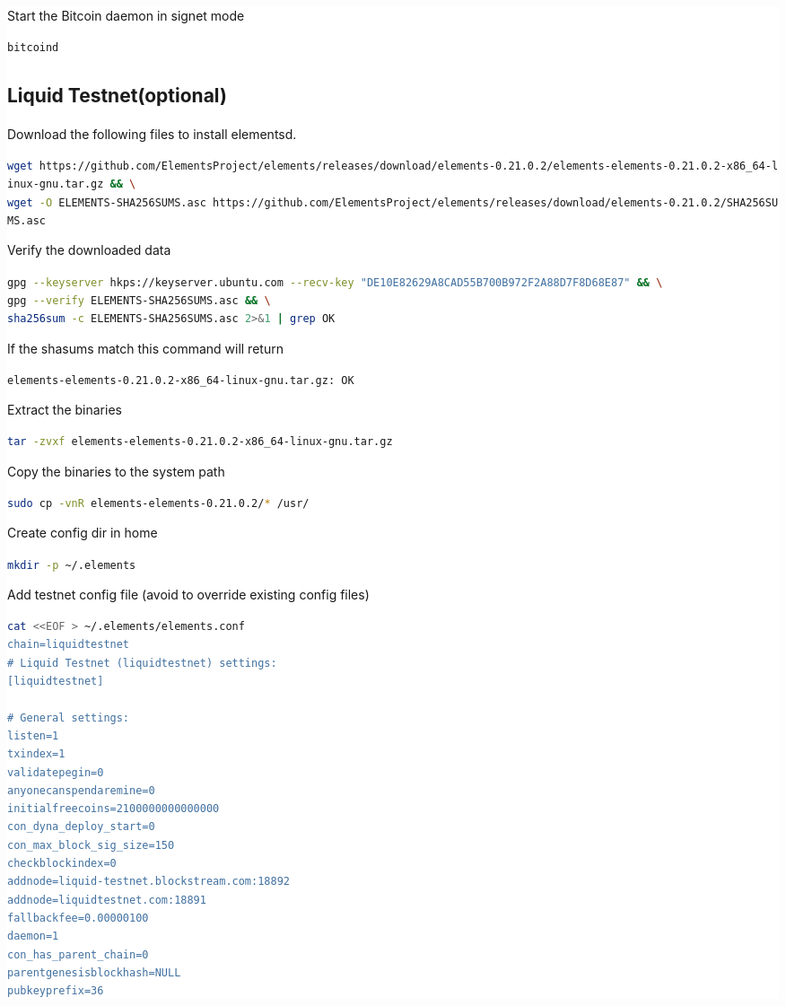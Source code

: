 Start the Bitcoin daemon in signet mode

```bash
bitcoind
```

## Liquid Testnet(optional)

Download the following files to install elementsd.

```bash
wget https://github.com/ElementsProject/elements/releases/download/elements-0.21.0.2/elements-elements-0.21.0.2-x86_64-linux-gnu.tar.gz && \
wget -O ELEMENTS-SHA256SUMS.asc https://github.com/ElementsProject/elements/releases/download/elements-0.21.0.2/SHA256SUMS.asc
```

Verify the downloaded data

```bash
gpg --keyserver hkps://keyserver.ubuntu.com --recv-key "DE10E82629A8CAD55B700B972F2A88D7F8D68E87" && \
gpg --verify ELEMENTS-SHA256SUMS.asc && \
sha256sum -c ELEMENTS-SHA256SUMS.asc 2>&1 | grep OK
```

If the shasums match this command will return

`elements-elements-0.21.0.2-x86_64-linux-gnu.tar.gz: OK`

Extract the binaries

```bash
tar -zvxf elements-elements-0.21.0.2-x86_64-linux-gnu.tar.gz
```

Copy the binaries to the system path

```bash
sudo cp -vnR elements-elements-0.21.0.2/* /usr/
```

Create config dir in home

```bash
mkdir -p ~/.elements
```

Add testnet config file (avoid to override existing config files)

```bash
cat <<EOF > ~/.elements/elements.conf
chain=liquidtestnet
# Liquid Testnet (liquidtestnet) settings:
[liquidtestnet]

# General settings:
listen=1
txindex=1
validatepegin=0
anyonecanspendaremine=0
initialfreecoins=2100000000000000
con_dyna_deploy_start=0
con_max_block_sig_size=150
checkblockindex=0 
addnode=liquid-testnet.blockstream.com:18892
addnode=liquidtestnet.com:18891
fallbackfee=0.00000100
daemon=1
con_has_parent_chain=0
parentgenesisblockhash=NULL
pubkeyprefix=36
```
